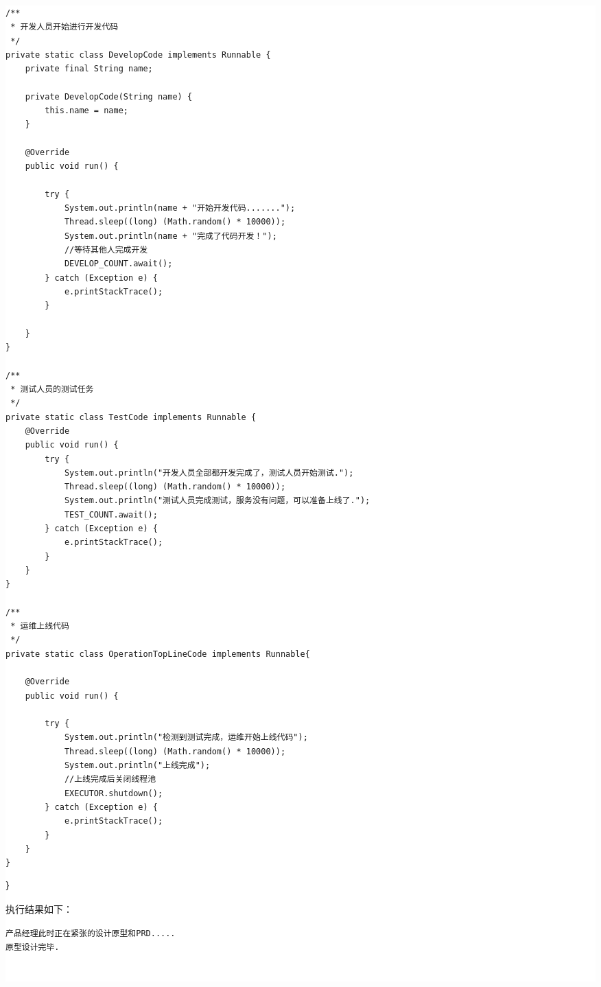 
    /**
     * 开发人员开始进行开发代码
     */
    private static class DevelopCode implements Runnable {
        private final String name;

        private DevelopCode(String name) {
            this.name = name;
        }

        @Override
        public void run() {

            try {
                System.out.println(name + "开始开发代码.......");
                Thread.sleep((long) (Math.random() * 10000));
                System.out.println(name + "完成了代码开发！");
                //等待其他人完成开发
                DEVELOP_COUNT.await();
            } catch (Exception e) {
                e.printStackTrace();
            }

        }
    }

    /**
     * 测试人员的测试任务
     */
    private static class TestCode implements Runnable {
        @Override
        public void run() {
            try {
                System.out.println("开发人员全部都开发完成了，测试人员开始测试.");
                Thread.sleep((long) (Math.random() * 10000));
                System.out.println("测试人员完成测试，服务没有问题，可以准备上线了.");
                TEST_COUNT.await();
            } catch (Exception e) {
                e.printStackTrace();
            }
        }
    }

    /**
     * 运维上线代码
     */
    private static class OperationTopLineCode implements Runnable{

        @Override
        public void run() {

            try {
                System.out.println("检测到测试完成，运维开始上线代码");
                Thread.sleep((long) (Math.random() * 10000));
                System.out.println("上线完成");
                //上线完成后关闭线程池
                EXECUTOR.shutdown();
            } catch (Exception e) {
                e.printStackTrace();
            }
        }
    }
}
</code></pre>
<p>执行结果如下：</p>
<pre><code class="language-txt">产品经理此时正在紧张的设计原型和PRD.....
原型设计完毕.
